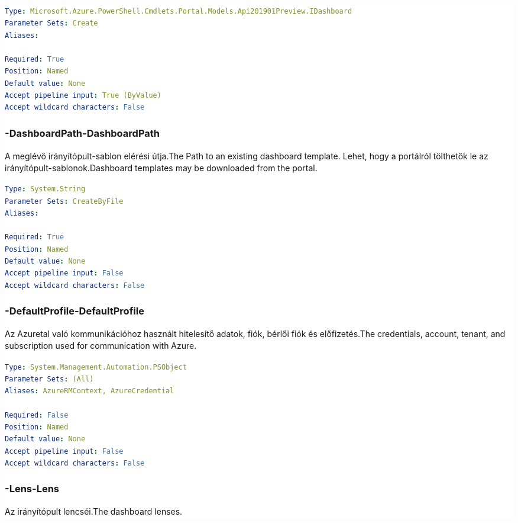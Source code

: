 ```yaml
Type: Microsoft.Azure.PowerShell.Cmdlets.Portal.Models.Api201901Preview.IDashboard
Parameter Sets: Create
Aliases:

Required: True
Position: Named
Default value: None
Accept pipeline input: True (ByValue)
Accept wildcard characters: False
```

### <span data-ttu-id="db3b8-117">-DashboardPath</span><span class="sxs-lookup"><span data-stu-id="db3b8-117">-DashboardPath</span></span>
<span data-ttu-id="db3b8-118">A meglévő irányítópult-sablon elérési útja.</span><span class="sxs-lookup"><span data-stu-id="db3b8-118">The Path to an existing dashboard template.</span></span>
<span data-ttu-id="db3b8-119">Lehet, hogy a portálról tölthetők le az irányítópult-sablonok.</span><span class="sxs-lookup"><span data-stu-id="db3b8-119">Dashboard templates may be downloaded from the portal.</span></span>

```yaml
Type: System.String
Parameter Sets: CreateByFile
Aliases:

Required: True
Position: Named
Default value: None
Accept pipeline input: False
Accept wildcard characters: False
```

### <span data-ttu-id="db3b8-120">-DefaultProfile</span><span class="sxs-lookup"><span data-stu-id="db3b8-120">-DefaultProfile</span></span>
<span data-ttu-id="db3b8-121">Az Azuretal való kommunikációhoz használt hitelesítő adatok, fiók, bérlői fiók és előfizetés.</span><span class="sxs-lookup"><span data-stu-id="db3b8-121">The credentials, account, tenant, and subscription used for communication with Azure.</span></span>

```yaml
Type: System.Management.Automation.PSObject
Parameter Sets: (All)
Aliases: AzureRMContext, AzureCredential

Required: False
Position: Named
Default value: None
Accept pipeline input: False
Accept wildcard characters: False
```

### <span data-ttu-id="db3b8-122">-Lens</span><span class="sxs-lookup"><span data-stu-id="db3b8-122">-Lens</span></span>
<span data-ttu-id="db3b8-123">Az irányítópult lencséi.</span><span class="sxs-lookup"><span data-stu-id="db3b8-123">The dashboard lenses.</span></span>
